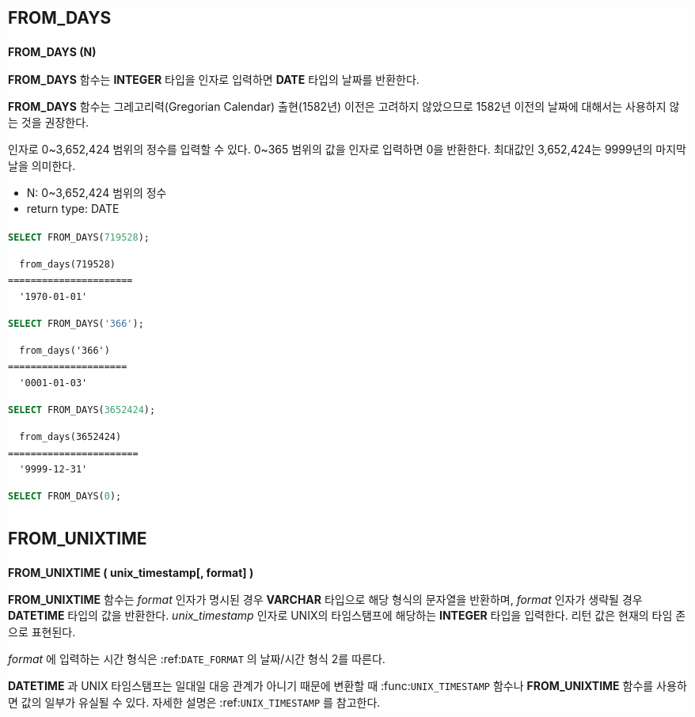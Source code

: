 FROM_DAYS
----------

**FROM_DAYS (N)**

**FROM_DAYS** 함수는 **INTEGER** 타입을 인자로 입력하면 **DATE** 타입의 날짜를 반환한다.

**FROM_DAYS** 함수는 그레고리력(Gregorian Calendar) 출현(1582년) 이전은 고려하지 않았으므로 1582년 이전의 날짜에 대해서는 사용하지 않는 것을 권장한다.

인자로 0~3,652,424 범위의 정수를 입력할 수 있다. 0~365 범위의 값을 인자로 입력하면 0을 반환한다. 최대값인 3,652,424는 9999년의 마지막 날을 의미한다.

- N: 0~3,652,424 범위의 정수
- return type: DATE
    
``` sql
SELECT FROM_DAYS(719528);
```
```
  from_days(719528)   
======================
  '1970-01-01'        
```

``` sql
SELECT FROM_DAYS('366');
```
```
  from_days('366')   
=====================
  '0001-01-03'       
```

``` sql
SELECT FROM_DAYS(3652424);
```
```
  from_days(3652424)   
=======================
  '9999-12-31'         
```

``` sql
SELECT FROM_DAYS(0);
```

FROM_UNIXTIME
--------------

**FROM_UNIXTIME ( unix_timestamp[, format] )**

**FROM_UNIXTIME** 함수는 *format* 인자가 명시된 경우 **VARCHAR** 타입으로 해당 형식의 문자열을 반환하며, *format* 인자가 생략될 경우 **DATETIME** 타입의 값을 반환한다. *unix_timestamp* 인자로 UNIX의 타임스탬프에 해당하는 **INTEGER** 타입을 입력한다. 리턴 값은 현재의 타임 존으로 표현된다.

*format* 에 입력하는 시간 형식은 :ref:`DATE_FORMAT` 의 날짜/시간 형식 2를 따른다.

**DATETIME** 과 UNIX 타임스탬프는 일대일 대응 관계가 아니기 때문에 변환할 때 :func:`UNIX_TIMESTAMP` 함수나 **FROM_UNIXTIME** 함수를 사용하면 값의 일부가 유실될 수 있다. 자세한 설명은 :ref:`UNIX_TIMESTAMP` 를 참고한다.

